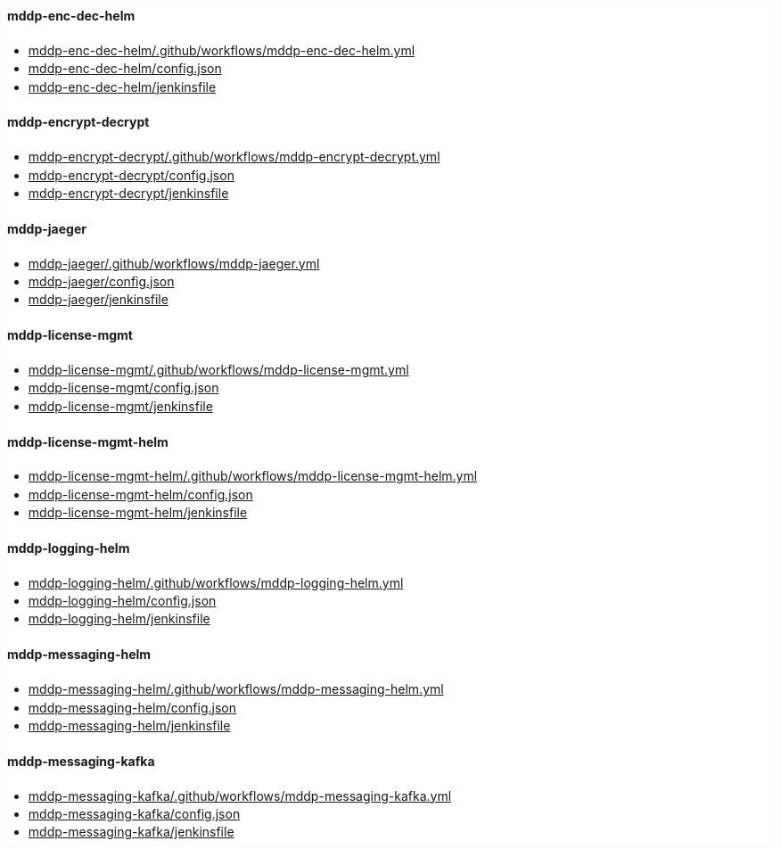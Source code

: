 #### mddp-enc-dec-helm

- [mddp-enc-dec-helm/.github/workflows/mddp-enc-dec-helm.yml](mddp-enc-dec-helm/.github/workflows/mddp-enc-dec-helm.yml)
- [mddp-enc-dec-helm/config.json](mddp-enc-dec-helm/config.json)
- [mddp-enc-dec-helm/jenkinsfile](mddp-enc-dec-helm/jenkinsfile)

#### mddp-encrypt-decrypt

- [mddp-encrypt-decrypt/.github/workflows/mddp-encrypt-decrypt.yml](mddp-encrypt-decrypt/.github/workflows/mddp-encrypt-decrypt.yml)
- [mddp-encrypt-decrypt/config.json](mddp-encrypt-decrypt/config.json)
- [mddp-encrypt-decrypt/jenkinsfile](mddp-encrypt-decrypt/jenkinsfile)

#### mddp-jaeger

- [mddp-jaeger/.github/workflows/mddp-jaeger.yml](mddp-jaeger/.github/workflows/mddp-jaeger.yml)
- [mddp-jaeger/config.json](mddp-jaeger/config.json)
- [mddp-jaeger/jenkinsfile](mddp-jaeger/jenkinsfile)

#### mddp-license-mgmt

- [mddp-license-mgmt/.github/workflows/mddp-license-mgmt.yml](mddp-license-mgmt/.github/workflows/mddp-license-mgmt.yml)
- [mddp-license-mgmt/config.json](mddp-license-mgmt/config.json)
- [mddp-license-mgmt/jenkinsfile](mddp-license-mgmt/jenkinsfile)

#### mddp-license-mgmt-helm

- [mddp-license-mgmt-helm/.github/workflows/mddp-license-mgmt-helm.yml](mddp-license-mgmt-helm/.github/workflows/mddp-license-mgmt-helm.yml)
- [mddp-license-mgmt-helm/config.json](mddp-license-mgmt-helm/config.json)
- [mddp-license-mgmt-helm/jenkinsfile](mddp-license-mgmt-helm/jenkinsfile)

#### mddp-logging-helm

- [mddp-logging-helm/.github/workflows/mddp-logging-helm.yml](mddp-logging-helm/.github/workflows/mddp-logging-helm.yml)
- [mddp-logging-helm/config.json](mddp-logging-helm/config.json)
- [mddp-logging-helm/jenkinsfile](mddp-logging-helm/jenkinsfile)

#### mddp-messaging-helm

- [mddp-messaging-helm/.github/workflows/mddp-messaging-helm.yml](mddp-messaging-helm/.github/workflows/mddp-messaging-helm.yml)
- [mddp-messaging-helm/config.json](mddp-messaging-helm/config.json)
- [mddp-messaging-helm/jenkinsfile](mddp-messaging-helm/jenkinsfile)

#### mddp-messaging-kafka

- [mddp-messaging-kafka/.github/workflows/mddp-messaging-kafka.yml](mddp-messaging-kafka/.github/workflows/mddp-messaging-kafka.yml)
- [mddp-messaging-kafka/config.json](mddp-messaging-kafka/config.json)
- [mddp-messaging-kafka/jenkinsfile](mddp-messaging-kafka/jenkinsfile)
